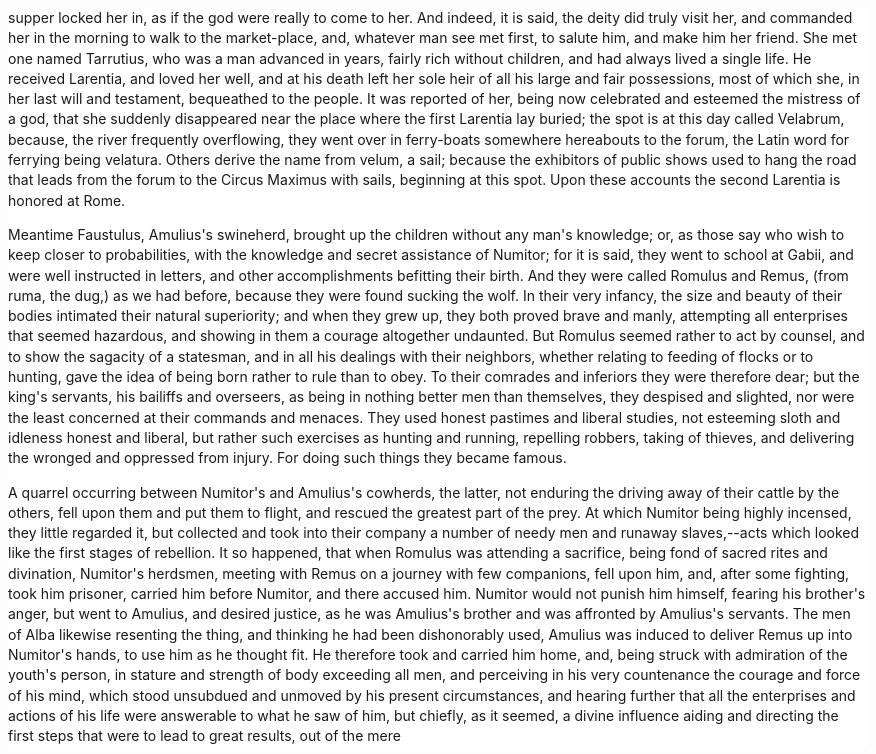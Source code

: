 supper locked her in, as if the god were really to come to her.  And
indeed, it is said, the deity did truly visit her, and commanded her in
the morning to walk to the market-place, and, whatever man see met
first, to salute him, and make him her friend.  She met one named
Tarrutius, who was a man advanced in years, fairly rich without
children, and had always lived a single life.  He received Larentia, and
loved her well, and at his death left her sole heir of all his large and
fair possessions, most of which she, in her last will and testament,
bequeathed to the people.  It was reported of her, being now celebrated
and esteemed the mistress of a god, that she suddenly disappeared near
the place where the first Larentia lay buried; the spot is at this day
called Velabrum, because, the river frequently overflowing, they went
over in ferry-boats somewhere hereabouts to the forum, the Latin word
for ferrying being velatura.  Others derive the name from velum, a sail;
because the exhibitors of public shows used to hang the road that leads
from the forum to the Circus Maximus with sails, beginning at this spot.
Upon these accounts the second Larentia is honored at Rome.

Meantime Faustulus, Amulius's swineherd, brought up the children without
any man's knowledge; or, as those say who wish to keep closer to
probabilities, with the knowledge and secret assistance of Numitor; for
it is said, they went to school at Gabii, and were well instructed in
letters, and other accomplishments befitting their birth.  And they were
called Romulus and Remus, (from ruma, the dug,) as we had before,
because they were found sucking the wolf.  In their very infancy, the size
and beauty of their bodies intimated their natural superiority; and when
they grew up, they both proved brave and manly, attempting all
enterprises that seemed hazardous, and showing in them a courage
altogether undaunted.  But Romulus seemed rather to act by counsel, and
to show the sagacity of a statesman, and in all his dealings with their
neighbors, whether relating to feeding of flocks or to hunting, gave the
idea of being born rather to rule than to obey.  To their comrades and
inferiors they were therefore dear; but the king's servants, his
bailiffs and overseers, as being in nothing better men than themselves,
they despised and slighted, nor were the least concerned at their
commands and menaces.  They used honest pastimes and liberal studies,
not esteeming sloth and idleness honest and liberal, but rather such
exercises as hunting and running, repelling robbers, taking of thieves,
and delivering the wronged and oppressed from injury.  For doing such
things they became famous.

A quarrel occurring between Numitor's and Amulius's cowherds, the
latter, not enduring the driving away of their cattle by the others,
fell upon them and put them to flight, and rescued the greatest part of
the prey.  At which Numitor being highly incensed, they little regarded
it, but collected and took into their company a number of needy men and
runaway slaves,--acts which looked like the first stages of rebellion.
It so happened, that when Romulus was attending a sacrifice, being fond
of sacred rites and divination, Numitor's herdsmen, meeting with Remus
on a journey with few companions, fell upon him, and, after some
fighting, took him prisoner, carried him before Numitor, and there
accused him.  Numitor would not punish him himself, fearing his
brother's anger, but went to Amulius, and desired justice, as he was
Amulius's brother and was affronted by Amulius's servants.  The men of
Alba likewise resenting the thing, and thinking he had been dishonorably
used, Amulius was induced to deliver Remus up into Numitor's hands, to
use him as he thought fit.  He therefore took and carried him home, and,
being struck with admiration of the youth's person, in stature and
strength of body exceeding all men, and perceiving in his very
countenance the courage and force of his mind, which stood unsubdued and
unmoved by his present circumstances, and hearing further that all the
enterprises and actions of his life were answerable to what he saw of
him, but chiefly, as it seemed, a divine influence aiding and directing
the first steps that were to lead to great results, out of the mere